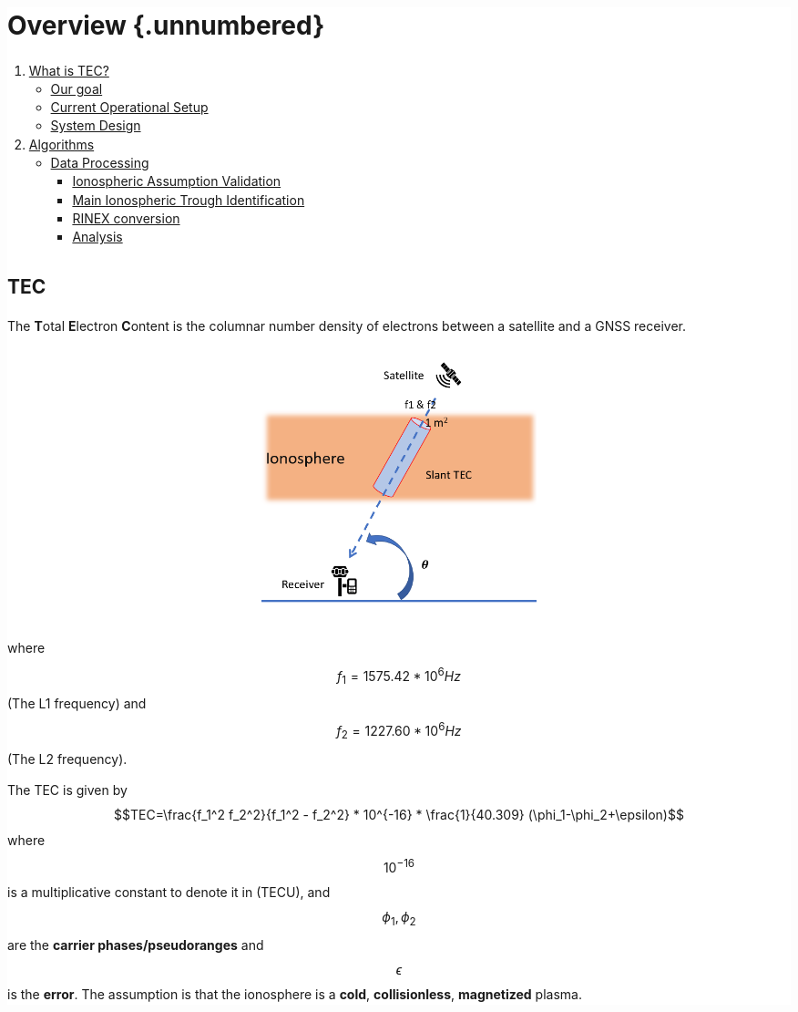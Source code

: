 
# Overview {.unnumbered}
1. [What is TEC?](#tec)
    - [Our goal](#our-goal)
    - [Current Operational Setup](#current-operational-setup)
    - [System Design](#current-system)
2. [Algorithms](#algorithms)
    - [Data Processing](#data-processing)
        - [Ionospheric Assumption Validation](#1-ionospheric-assumption-validation)
        - [Main Ionospheric Trough Identification](#2-main-ionospheric-trough-identification)
        - [RINEX conversion](#3-rinex-conversion)
        - [Analysis](#4-analysis)
## TEC
The **T**otal **E**lectron **C**ontent is the columnar number density of electrons between a satellite and a GNSS receiver.
<div style="text-align: center;">
<img src="images/timeseriesanalysis/Slant-total-electron-content-STEC-illustration.png" alt="TEC Figure" width="500" height="300">
</div>

where $$f_1=1575.42*10^6 Hz$$ (The L1 frequency) and $$f_2=1227.60*10^6 Hz$$ (The L2 frequency). 

The TEC is given by
$$TEC=\frac{f_1^2 f_2^2}{f_1^2 - f_2^2} * 10^{-16} * \frac{1}{40.309} (\phi_1-\phi_2+\epsilon)$$
where $$10^{-16}$$ is a multiplicative constant to denote it in (TECU), and $$\phi_1,\phi_2$$ are the **carrier phases/pseudoranges** and $$\epsilon$$ is the **error**. The assumption is that the ionosphere is a **cold**, **collisionless**, **magnetized** plasma.
